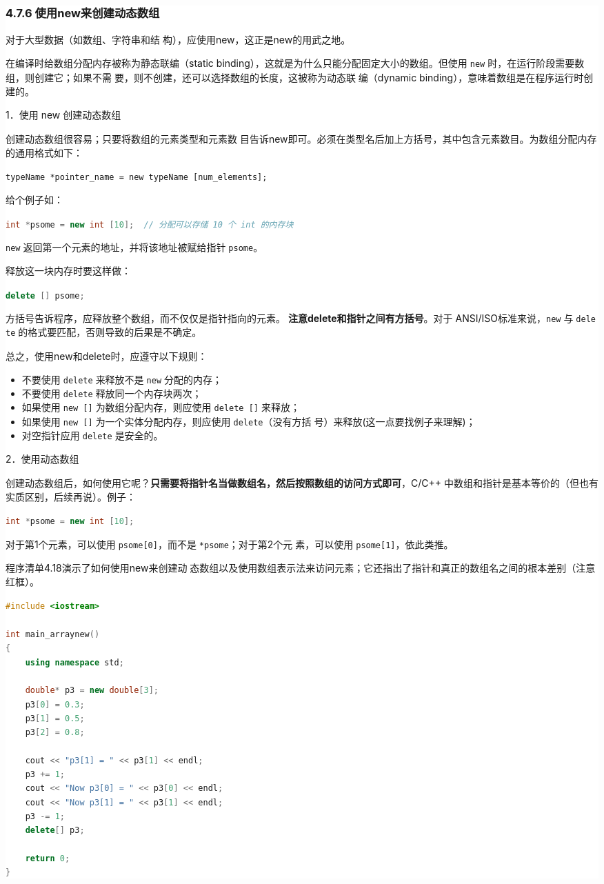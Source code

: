### 4.7.6 使用new来创建动态数组

对于大型数据（如数组、字符串和结 构），应使用new，这正是new的用武之地。

在编译时给数组分配内存被称为静态联编（static binding），这就是为什么只能分配固定大小的数组。但使用 `new` 时，在运行阶段需要数组，则创建它；如果不需 要，则不创建，还可以选择数组的长度，这被称为动态联 编（dynamic binding），意味着数组是在程序运行时创建的。

1．使用 new 创建动态数组

创建动态数组很容易；只要将数组的元素类型和元素数 目告诉new即可。必须在类型名后加上方括号，其中包含元素数目。为数组分配内存的通用格式如下：

```
typeName *pointer_name = new typeName [num_elements];
```

给个例子如：

```Cpp
int *psome = new int [10];  // 分配可以存储 10 个 int 的内存块
```

`new` 返回第一个元素的地址，并将该地址被赋给指针 `psome`。

释放这一块内存时要这样做：
```Cpp
delete [] psome;
```
方括号告诉程序，应释放整个数组，而不仅仅是指针指向的元素。 **注意delete和指针之间有方括号**。对于 ANSI/ISO标准来说，`new` 与 `delete` 的格式要匹配，否则导致的后果是不确定。

总之，使用new和delete时，应遵守以下规则：

- 不要使用 `delete` 来释放不是 `new` 分配的内存；
- 不要使用 `delete` 释放同一个内存块两次；
- 如果使用 `new []` 为数组分配内存，则应使用 `delete []` 来释放；
- 如果使用 `new []` 为一个实体分配内存，则应使用 `delete`（没有方括 号）来释放(这一点要找例子来理解)；
- 对空指针应用 `delete` 是安全的。

2．使用动态数组

创建动态数组后，如何使用它呢？**只需要将指针名当做数组名，然后按照数组的访问方式即可**，C/C++ 中数组和指针是基本等价的（但也有实质区别，后续再说）。例子：

```Cpp
int *psome = new int [10];
```

对于第1个元素，可以使用 `psome[0]`，而不是 `*psome`；对于第2个元 素，可以使用 `psome[1]`，依此类推。

程序清单4.18演示了如何使用new来创建动 态数组以及使用数组表示法来访问元素；它还指出了指针和真正的数组名之间的根本差别（注意红框）。

~~~c++
#include <iostream>

int main_arraynew()
{
	using namespace std;
	
	double* p3 = new double[3];
	p3[0] = 0.3;
	p3[1] = 0.5;
	p3[2] = 0.8;

	cout << "p3[1] = " << p3[1] << endl;
	p3 += 1;
	cout << "Now p3[0] = " << p3[0] << endl;
	cout << "Now p3[1] = " << p3[1] << endl;
	p3 -= 1;
	delete[] p3;

	return 0;
}
~~~
